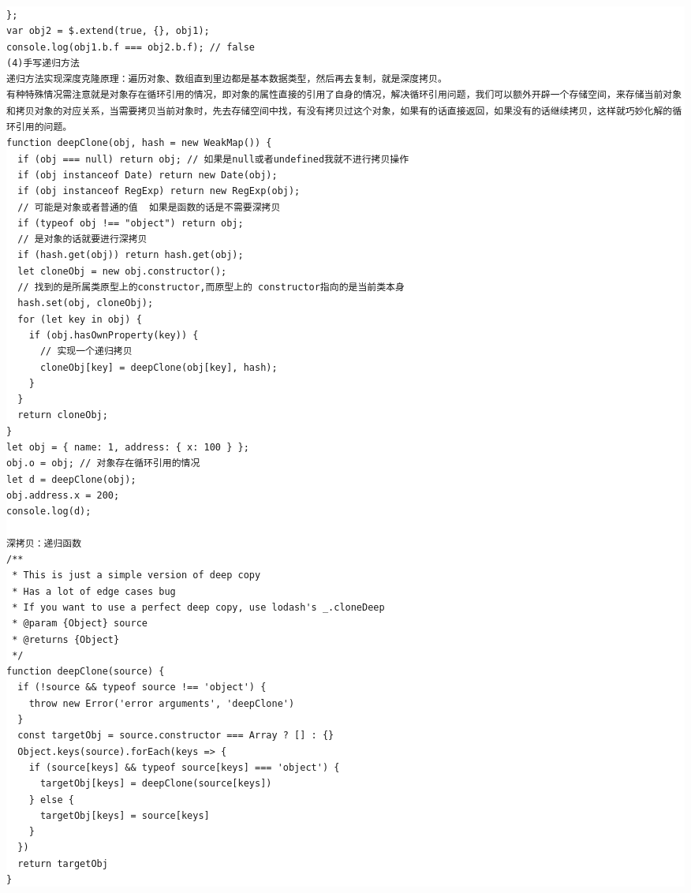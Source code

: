 ```
};
var obj2 = $.extend(true, {}, obj1);
console.log(obj1.b.f === obj2.b.f); // false
(4)手写递归方法
递归方法实现深度克隆原理：遍历对象、数组直到里边都是基本数据类型，然后再去复制，就是深度拷贝。
有种特殊情况需注意就是对象存在循环引用的情况，即对象的属性直接的引用了自身的情况，解决循环引用问题，我们可以额外开辟一个存储空间，来存储当前对象和拷贝对象的对应关系，当需要拷贝当前对象时，先去存储空间中找，有没有拷贝过这个对象，如果有的话直接返回，如果没有的话继续拷贝，这样就巧妙化解的循环引用的问题。
function deepClone(obj, hash = new WeakMap()) {
  if (obj === null) return obj; // 如果是null或者undefined我就不进行拷贝操作
  if (obj instanceof Date) return new Date(obj);
  if (obj instanceof RegExp) return new RegExp(obj);
  // 可能是对象或者普通的值  如果是函数的话是不需要深拷贝
  if (typeof obj !== "object") return obj;
  // 是对象的话就要进行深拷贝
  if (hash.get(obj)) return hash.get(obj);
  let cloneObj = new obj.constructor();
  // 找到的是所属类原型上的constructor,而原型上的 constructor指向的是当前类本身
  hash.set(obj, cloneObj);
  for (let key in obj) {
    if (obj.hasOwnProperty(key)) {
      // 实现一个递归拷贝
      cloneObj[key] = deepClone(obj[key], hash);
    }
  }
  return cloneObj;
}
let obj = { name: 1, address: { x: 100 } };
obj.o = obj; // 对象存在循环引用的情况
let d = deepClone(obj);
obj.address.x = 200;
console.log(d);

深拷贝：递归函数
/**
 * This is just a simple version of deep copy
 * Has a lot of edge cases bug
 * If you want to use a perfect deep copy, use lodash's _.cloneDeep
 * @param {Object} source
 * @returns {Object}
 */
function deepClone(source) {
  if (!source && typeof source !== 'object') {
    throw new Error('error arguments', 'deepClone')
  }
  const targetObj = source.constructor === Array ? [] : {}
  Object.keys(source).forEach(keys => {
    if (source[keys] && typeof source[keys] === 'object') {
      targetObj[keys] = deepClone(source[keys])
    } else {
      targetObj[keys] = source[keys]
    }
  })
  return targetObj
}
```
